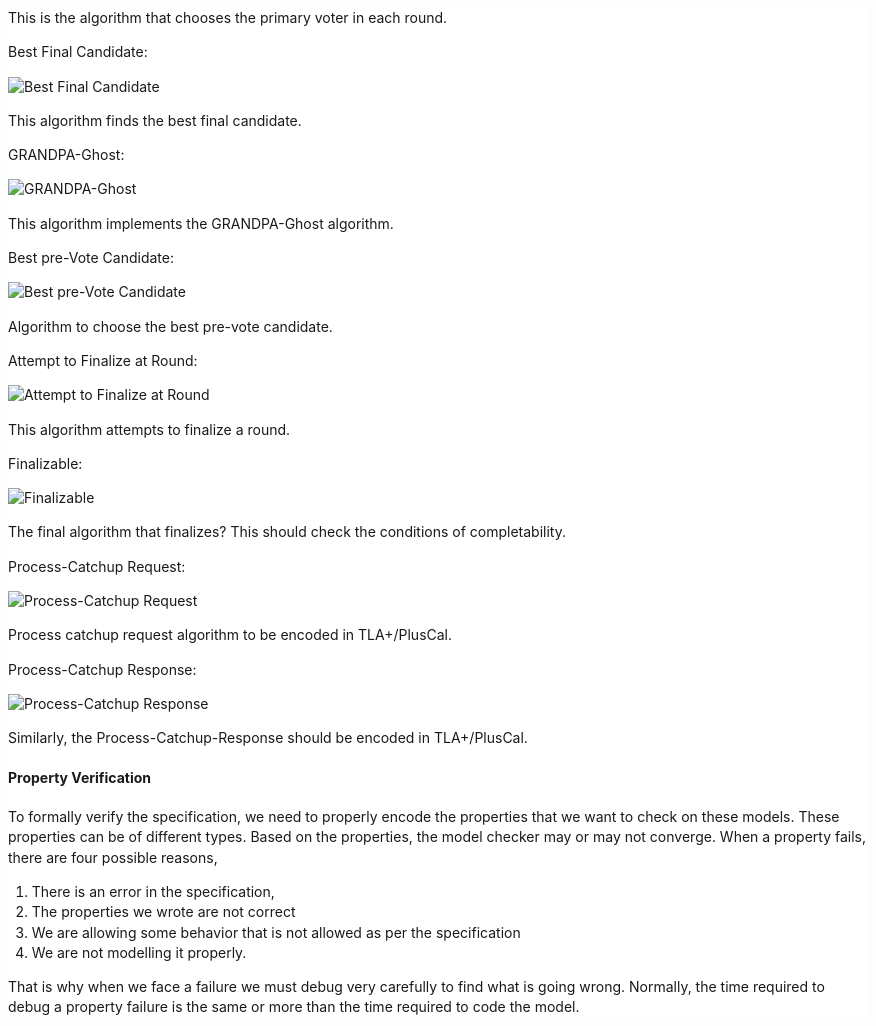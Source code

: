 This is the algorithm that chooses the primary voter in each round.

Best Final Candidate:

![Best Final Candidate](https://lh3.googleusercontent.com/d/1YElV6MyGJN0GJEcSopZu1l7tQr6g9iJL=w1247-h1097-iv1 "Best Final Candidate")

This algorithm finds the best final candidate.

GRANDPA-Ghost:

![GRANDPA-Ghost](https://lh3.googleusercontent.com/d/1CH5_UyicbG8XSfq0FA6zs3nhRHflH8jf=w1247-h1097-iv1 "GRANDPA-Ghost")

This algorithm implements the GRANDPA-Ghost algorithm.

Best pre-Vote Candidate:

![Best pre-Vote Candidate](https://lh3.googleusercontent.com/d/1KLWaEt5TLDNTw_YTt9cR971GP0slPIos=w1247-h1097-iv1 "Best pre-Vote Candidate")

Algorithm to choose the best pre-vote candidate.

Attempt to Finalize at Round:

![Attempt to Finalize at Round](https://lh3.googleusercontent.com/d/10ZMhnjhviyl3Dd3uerTGLxn82fdpFWTv=w1247-h1097-iv1 "Attempt to Finalize at Round")

This algorithm attempts to finalize a round.

Finalizable:

![Finalizable](https://lh3.googleusercontent.com/d/1n5eE50sFufTobwk3dsU9aVxlYYYHY4mU=w1247-h1097-iv1 "Finalizable")

The final algorithm that finalizes? This should check the conditions of completability.

Process-Catchup Request:

![Process-Catchup Request](https://lh3.googleusercontent.com/d/1CnQuCsPJTZ3ZiODySANeaWBChcJea9Of=w1247-h1097-iv1 "Process-Catchup Request")

Process catchup request algorithm to be encoded in TLA+/PlusCal.

Process-Catchup Response:

![Process-Catchup Response](https://lh3.googleusercontent.com/d/18i_lFPXmWBiQn2heGPGUh8VB82lJ7Zhe=w1247-h1097-iv1 "Process-Catchup Response")

Similarly, the Process-Catchup-Response should be encoded in TLA+/PlusCal.

#### Property Verification

To formally verify the specification, we need to properly encode the properties that we want to check on these models. These properties can be of different types. Based on the properties, the model checker may or may not converge. When a property fails, there are four possible reasons,

1. There is an error in the specification,
2. The properties we wrote are not correct
3. We are allowing some behavior that is not allowed as per the specification
4. We are not modelling it properly.

That is why when we face a failure we must debug very carefully to find what is going wrong. Normally, the time required to debug a property failure is the same or more than the time required to code the model.
